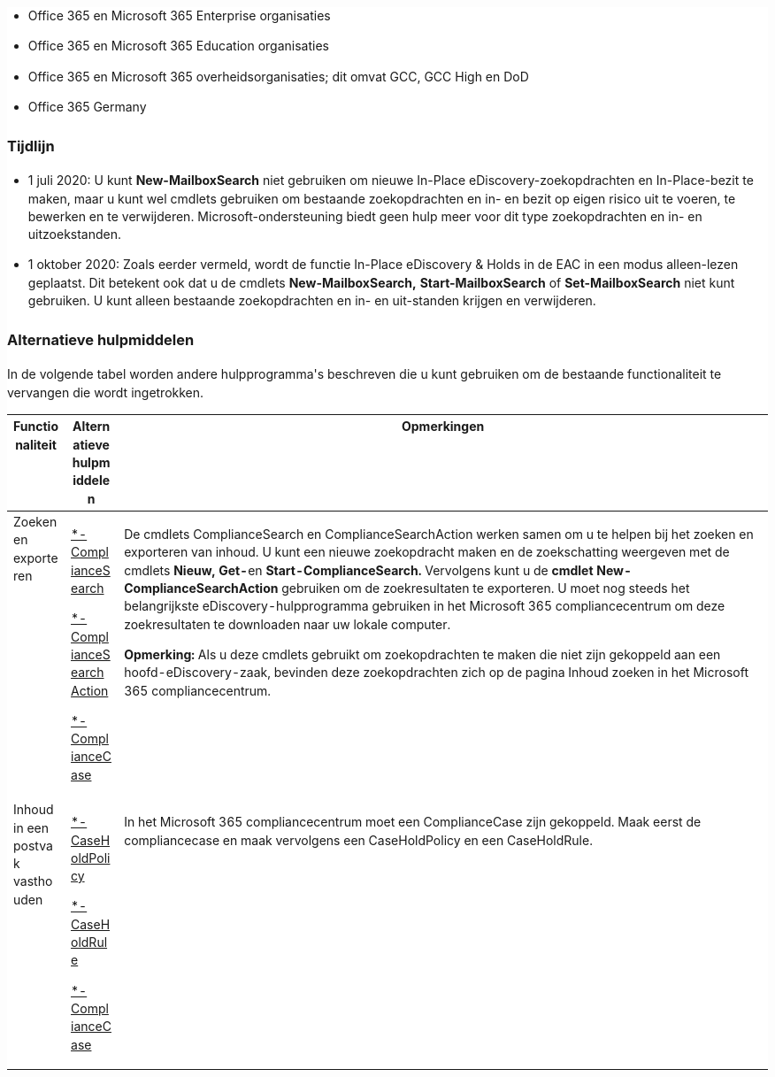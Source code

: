 - Office 365 en Microsoft 365 Enterprise organisaties

- Office 365 en Microsoft 365 Education organisaties

- Office 365 en Microsoft 365 overheidsorganisaties; dit omvat GCC, GCC High en DoD

- Office 365 Germany

### <a name="timeline"></a>Tijdlijn

- 1 juli 2020: U kunt **New-MailboxSearch** niet gebruiken om nieuwe In-Place eDiscovery-zoekopdrachten en In-Place-bezit te maken, maar u kunt wel cmdlets gebruiken om bestaande zoekopdrachten en in- en bezit op eigen risico uit te voeren, te bewerken en te verwijderen. Microsoft-ondersteuning biedt geen hulp meer voor dit type zoekopdrachten en in- en uitzoekstanden.

- 1 oktober 2020: Zoals eerder vermeld, wordt de functie In-Place eDiscovery & Holds in de EAC in een modus alleen-lezen geplaatst. Dit betekent ook dat u de cmdlets **New-MailboxSearch,** **Start-MailboxSearch** of **Set-MailboxSearch** niet kunt gebruiken. U kunt alleen bestaande zoekopdrachten en in- en uit-standen krijgen en verwijderen.

### <a name="alternative-tools"></a>Alternatieve hulpmiddelen

In de volgende tabel worden andere hulpprogramma's beschreven die u kunt gebruiken om de bestaande functionaliteit te vervangen die wordt ingetrokken.

<table>
<thead>
<tr class="header">
<th>Functionaliteit</th>
<th>Alternatieve hulpmiddelen</th>
<th>Opmerkingen</th>
</tr>
</thead>
<tbody>
<tr class="odd">
<td>Zoeken en exporteren</td>
<td><p><a href="/powershell/module/exchange/get-compliancesearch"><span class="underline">*-ComplianceSearch</span></a></p>
<p><a href="/powershell/module/exchange/get-compliancesearchaction"><span class="underline">*-ComplianceSearchAction</span></a></p>
<p><a href="/powershell/module/exchange/get-compliancecase"><span class="underline">*-ComplianceCase</span></a></p>
<p> </p></td>
<td><p>De cmdlets ComplianceSearch en ComplianceSearchAction werken samen om u te helpen bij het zoeken en exporteren van inhoud. U kunt een nieuwe zoekopdracht maken en de zoekschatting weergeven met de cmdlets <strong>Nieuw,</strong> <strong>Get-</strong>en <strong>Start-ComplianceSearch.</strong> Vervolgens kunt u de <strong>cmdlet New-ComplianceSearchAction</strong> gebruiken om de zoekresultaten te exporteren. U moet nog steeds het belangrijkste eDiscovery-hulpprogramma gebruiken in het Microsoft 365 compliancecentrum om deze zoekresultaten te downloaden naar uw lokale computer.</p>
<p>
<p><strong>Opmerking:</strong> Als u deze cmdlets gebruikt om zoekopdrachten te maken die niet zijn gekoppeld aan een <strong></strong> hoofd-eDiscovery-zaak, bevinden deze zoekopdrachten zich op de pagina Inhoud zoeken in het Microsoft 365 compliancecentrum.</p></td>
</tr>
<tr class="even">
<td>Inhoud in een postvak vasthouden</td>
<td><p><a href="/powershell/module/exchange/get-caseholdpolicy"><span class="underline">*-CaseHoldPolicy</span></a></p>
<p><a href="/powershell/module/exchange/get-caseholdrule"><span class="underline">*-CaseHoldRule</span></a></p>
<p><a href="/powershell/module/exchange/get-compliancecase"><span class="underline">*-ComplianceCase</span></a></p>
<p> </p></td>
<td><p>In het Microsoft 365 compliancecentrum moet een ComplianceCase zijn gekoppeld. Maak eerst de compliancecase en maak vervolgens een CaseHoldPolicy en een CaseHoldRule.</p>